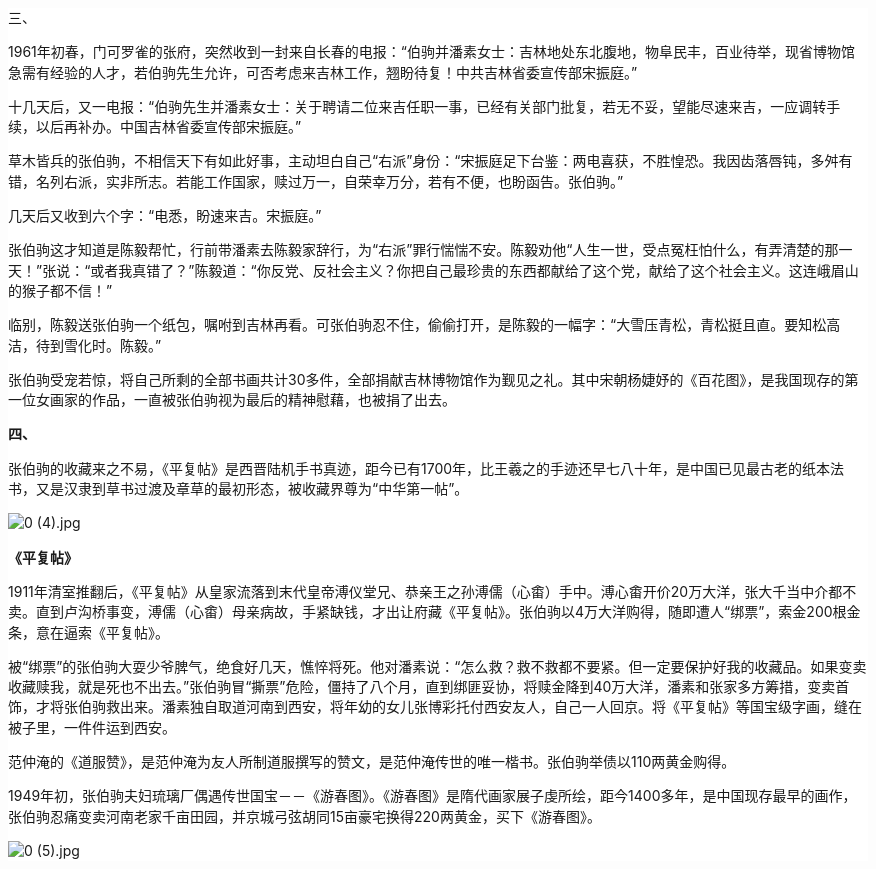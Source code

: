    三、
  </strong>
 </p>
 <p>
  1961年初春，门可罗雀的张府，突然收到一封来自长春的电报：“伯驹并潘素女士：吉林地处东北腹地，物阜民丰，百业待举，现省博物馆急需有经验的人才，若伯驹先生允许，可否考虑来吉林工作，翘盼待复！中共吉林省委宣传部宋振庭。”
 </p>
 <p>
  十几天后，又一电报：“伯驹先生并潘素女士：关于聘请二位来吉任职一事，已经有关部门批复，若无不妥，望能尽速来吉，一应调转手续，以后再补办。中国吉林省委宣传部宋振庭。”
 </p>
 <p>
  草木皆兵的张伯驹，不相信天下有如此好事，主动坦白自己“右派”身份：“宋振庭足下台鉴：两电喜获，不胜惶恐。我因齿落唇钝，多舛有错，名列右派，实非所志。若能工作国家，赎过万一，自荣幸万分，若有不便，也盼函告。张伯驹。”
 </p>
 <p>
  几天后又收到六个字：“电悉，盼速来吉。宋振庭。”
 </p>
 <p>
  张伯驹这才知道是陈毅帮忙，行前带潘素去陈毅家辞行，为“右派”罪行惴惴不安。陈毅劝他“人生一世，受点冤枉怕什么，有弄清楚的那一天！”张说：“或者我真错了？”陈毅道：“你反党、反社会主义？你把自己最珍贵的东西都献给了这个党，献给了这个社会主义。这连峨眉山的猴子都不信！”
 </p>
 <p>
  临别，陈毅送张伯驹一个纸包，嘱咐到吉林再看。可张伯驹忍不住，偷偷打开，是陈毅的一幅字：“大雪压青松，青松挺且直。要知松高洁，待到雪化时。陈毅。”
 </p>
 <p>
  张伯驹受宠若惊，将自己所剩的全部书画共计30多件，全部捐献吉林博物馆作为觐见之礼。其中宋朝杨婕妤的《百花图》，是我国现存的第一位女画家的作品，一直被张伯驹视为最后的精神慰藉，也被捐了出去。
 </p>
 <p>
  <strong>
   四、
  </strong>
 </p>
 <p>
  张伯驹的收藏来之不易，《平复帖》是西晋陆机手书真迹，距今已有1700年，比王羲之的手迹还早七八十年，是中国已见最古老的纸本法书，又是汉隶到草书过渡及章草的最初形态，被收藏界尊为“中华第一帖”。
 </p>
 <p>
  <img align="top" alt="0 (4).jpg" border="0" height="516" src="http://mjlsh.usc.cuhk.edu.hk/medias/contents/2013/0%20(4).jpg" width="450"/>
 </p>
 <p>
  <strong>
   《平复帖》
  </strong>
 </p>
 <p>
  1911年清室推翻后，《平复帖》从皇家流落到末代皇帝溥仪堂兄、恭亲王之孙溥儒（心畬）手中。溥心畬开价20万大洋，张大千当中介都不卖。直到卢沟桥事变，溥儒（心畬）母亲病故，手紧缺钱，才出让府藏《平复帖》。张伯驹以4万大洋购得，随即遭人“绑票”，索金200根金条，意在逼索《平复帖》。
 </p>
 <p>
  被“绑票”的张伯驹大耍少爷脾气，绝食好几天，憔悴将死。他对潘素说：“怎么救？救不救都不要紧。但一定要保护好我的收藏品。如果变卖收藏赎我，就是死也不出去。”张伯驹冒“撕票”危险，僵持了八个月，直到绑匪妥协，将赎金降到40万大洋，潘素和张家多方筹措，变卖首饰，才将张伯驹救出来。潘素独自取道河南到西安，将年幼的女儿张博彩托付西安友人，自己一人回京。将《平复帖》等国宝级字画，缝在被子里，一件件运到西安。
 </p>
 <p>
  范仲淹的《道服赞》，是范仲淹为友人所制道服撰写的赞文，是范仲淹传世的唯一楷书。张伯驹举债以110两黄金购得。
 </p>
 <p>
  1949年初，张伯驹夫妇琉璃厂偶遇传世国宝－－《游春图》。《游春图》是隋代画家展子虔所绘，距今1400多年，是中国现存最早的画作，张伯驹忍痛变卖河南老家千亩田园，并京城弓弦胡同15亩豪宅换得220两黄金，买下《游春图》。
 </p>
 <p>
  <img align="top" alt="0 (5).jpg" border="0" height="256" src="http://mjlsh.usc.cuhk.edu.hk/medias/contents/2013/0%20(5).jpg" width="500"/>
 </p>
 <p>